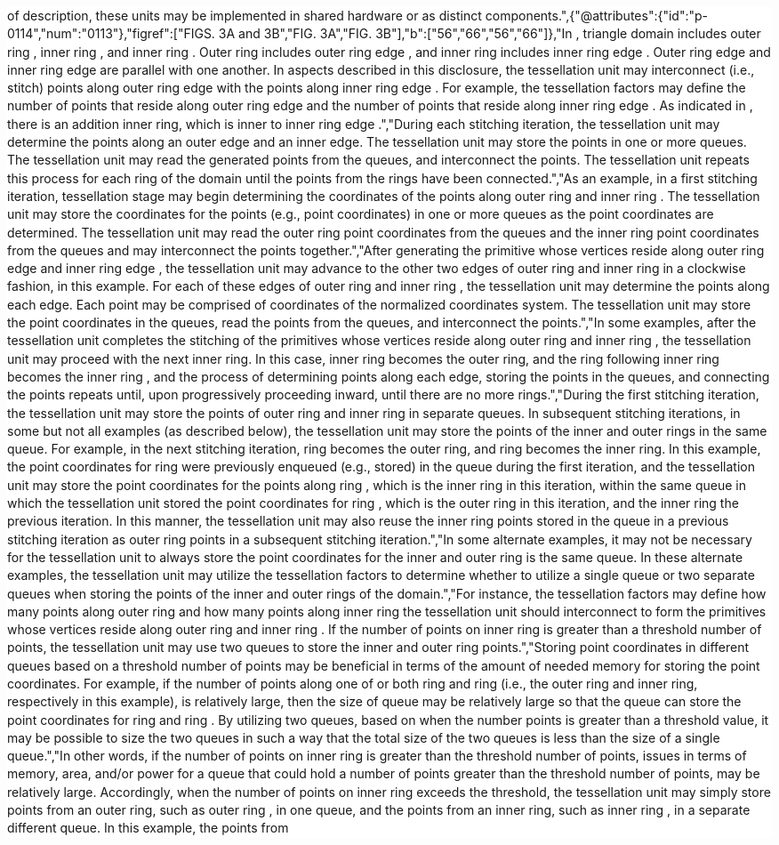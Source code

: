of description, these units may be implemented in shared hardware or as distinct components.",{"@attributes":{"id":"p-0114","num":"0113"},"figref":["FIGS. 3A and 3B","FIG. 3A","FIG. 3B"],"b":["56","66","56","66"]},"In , triangle domain  includes outer ring , inner ring , and inner ring . Outer ring  includes outer ring edge , and inner ring  includes inner ring edge . Outer ring edge  and inner ring edge  are parallel with one another. In aspects described in this disclosure, the tessellation unit may interconnect (i.e., stitch) points along outer ring edge  with the points along inner ring edge . For example, the tessellation factors may define the number of points that reside along outer ring edge  and the number of points that reside along inner ring edge . As indicated in , there is an addition inner ring, which is inner to inner ring edge .","During each stitching iteration, the tessellation unit may determine the points along an outer edge and an inner edge. The tessellation unit may store the points in one or more queues. The tessellation unit may read the generated points from the queues, and interconnect the points. The tessellation unit repeats this process for each ring of the domain until the points from the rings have been connected.","As an example, in a first stitching iteration, tessellation stage  may begin determining the coordinates of the points along outer ring  and inner ring . The tessellation unit may store the coordinates for the points (e.g., point coordinates) in one or more queues as the point coordinates are determined. The tessellation unit may read the outer ring point coordinates from the queues and the inner ring point coordinates from the queues and may interconnect the points together.","After generating the primitive whose vertices reside along outer ring edge  and inner ring edge , the tessellation unit may advance to the other two edges of outer ring  and inner ring  in a clockwise fashion, in this example. For each of these edges of outer ring  and inner ring , the tessellation unit may determine the points along each edge. Each point may be comprised of coordinates of the normalized coordinates system. The tessellation unit may store the point coordinates in the queues, read the points from the queues, and interconnect the points.","In some examples, after the tessellation unit completes the stitching of the primitives whose vertices reside along outer ring  and inner ring , the tessellation unit may proceed with the next inner ring. In this case, inner ring  becomes the outer ring, and the ring following inner ring  becomes the inner ring , and the process of determining points along each edge, storing the points in the queues, and connecting the points repeats until, upon progressively proceeding inward, until there are no more rings.","During the first stitching iteration, the tessellation unit may store the points of outer ring  and inner ring  in separate queues. In subsequent stitching iterations, in some but not all examples (as described below), the tessellation unit may store the points of the inner and outer rings in the same queue. For example, in the next stitching iteration, ring  becomes the outer ring, and ring  becomes the inner ring. In this example, the point coordinates for ring  were previously enqueued (e.g., stored) in the queue during the first iteration, and the tessellation unit may store the point coordinates for the points along ring , which is the inner ring in this iteration, within the same queue in which the tessellation unit stored the point coordinates for ring , which is the outer ring in this iteration, and the inner ring the previous iteration. In this manner, the tessellation unit may also reuse the inner ring points stored in the queue in a previous stitching iteration as outer ring points in a subsequent stitching iteration.","In some alternate examples, it may not be necessary for the tessellation unit to always store the point coordinates for the inner and outer ring is the same queue. In these alternate examples, the tessellation unit may utilize the tessellation factors to determine whether to utilize a single queue or two separate queues when storing the points of the inner and outer rings of the domain.","For instance, the tessellation factors may define how many points along outer ring  and how many points along inner ring  the tessellation unit should interconnect to form the primitives whose vertices reside along outer ring  and inner ring . If the number of points on inner ring  is greater than a threshold number of points, the tessellation unit may use two queues to store the inner and outer ring points.","Storing point coordinates in different queues based on a threshold number of points may be beneficial in terms of the amount of needed memory for storing the point coordinates. For example, if the number of points along one of or both ring  and ring  (i.e., the outer ring and inner ring, respectively in this example), is relatively large, then the size of queue may be relatively large so that the queue can store the point coordinates for ring  and ring . By utilizing two queues, based on when the number points is greater than a threshold value, it may be possible to size the two queues in such a way that the total size of the two queues is less than the size of a single queue.","In other words, if the number of points on inner ring  is greater than the threshold number of points, issues in terms of memory, area, and\/or power for a queue that could hold a number of points greater than the threshold number of points, may be relatively large. Accordingly, when the number of points on inner ring  exceeds the threshold, the tessellation unit may simply store points from an outer ring, such as outer ring , in one queue, and the points from an inner ring, such as inner ring , in a separate different queue. In this example, the points from